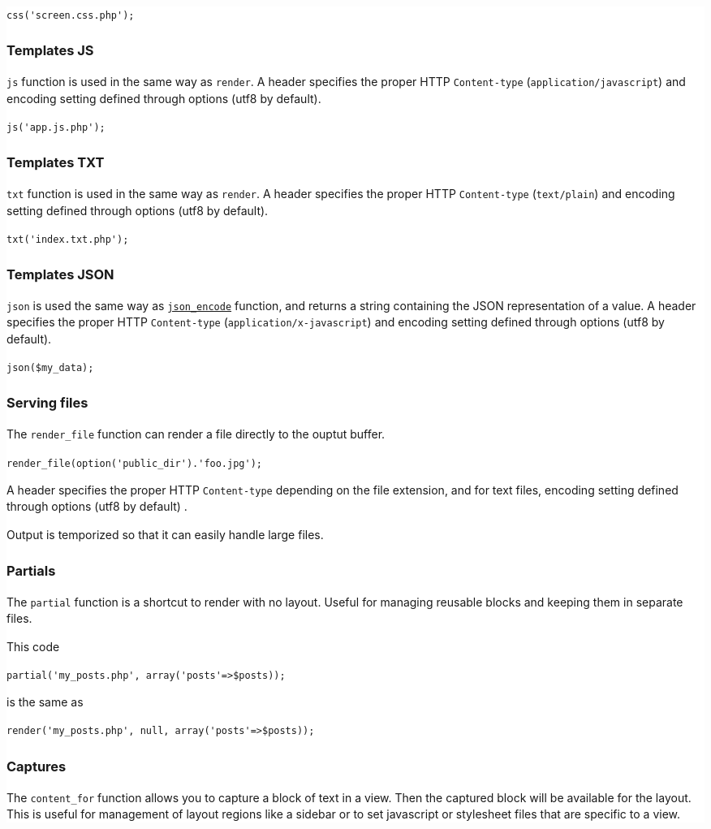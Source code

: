     css('screen.css.php');

### Templates JS ###

`js` function is used in the same way as `render`.
A header specifies the proper HTTP `Content-type` (`application/javascript`) and encoding setting defined through options (utf8 by default).

    js('app.js.php');

### Templates TXT ###

`txt` function is used in the same way as `render`.
A header specifies the proper HTTP `Content-type` (`text/plain`) and encoding setting defined through options (utf8 by default).

    txt('index.txt.php');
    
### Templates JSON ###

`json` is used the same way as 
 [`json_encode`](http://php.net/manual/function.json-encode.php) function, and returns a string containing the JSON representation of a value.
A header specifies the proper HTTP `Content-type` (`application/x-javascript`) and encoding setting defined through options (utf8 by default).

    json($my_data);

### Serving files ###

The `render_file` function can render a file directly to the ouptut buffer.
    
    render_file(option('public_dir').'foo.jpg');

A header specifies the proper HTTP `Content-type` depending on the file extension, and for text files, encoding setting defined through options (utf8 by default) .

Output is temporized so that it can easily handle large files.

### Partials ###

The `partial` function is a shortcut to render with no layout. Useful for managing reusable blocks and keeping them in separate files.

This code

    partial('my_posts.php', array('posts'=>$posts));
    
is the same as

    render('my_posts.php', null, array('posts'=>$posts));

### Captures ###

The `content_for` function allows you to capture a block of text in a view. Then the captured block will be available for the layout. This is useful for management of layout regions like a sidebar or to set javascript or stylesheet files that are specific to a view.
